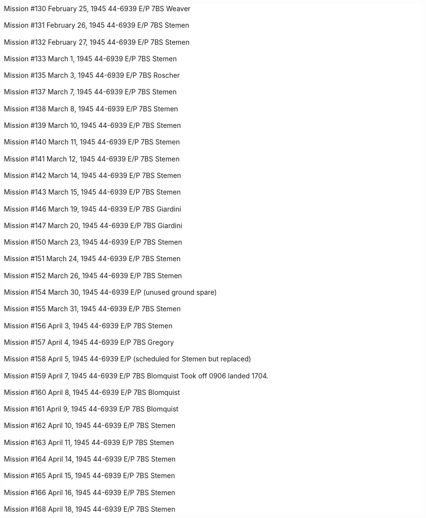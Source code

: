 Mission #130 February 25, 1945 44-6939 E/P 7BS Weaver

Mission #131 February 26, 1945 44-6939 E/P 7BS Stemen

Mission #132 February 27, 1945 44-6939 E/P 7BS Stemen

Mission #133 March 1, 1945 44-6939 E/P 7BS Stemen

Mission #135 March 3, 1945 44-6939 E/P 7BS Roscher

Mission #137 March 7, 1945 44-6939 E/P 7BS Stemen

Mission #138 March 8, 1945 44-6939 E/P 7BS Stemen

Mission #139 March 10, 1945 44-6939 E/P 7BS Stemen

Mission #140 March 11, 1945 44-6939 E/P 7BS Stemen

Mission #141 March 12, 1945 44-6939 E/P 7BS Stemen

Mission #142 March 14, 1945 44-6939 E/P 7BS Stemen

Mission #143 March 15, 1945 44-6939 E/P 7BS Stemen

Mission #146 March 19, 1945 44-6939 E/P 7BS Giardini

Mission #147 March 20, 1945 44-6939 E/P 7BS Giardini

Mission #150 March 23, 1945 44-6939 E/P 7BS Stemen

Mission #151 March 24, 1945 44-6939 E/P 7BS Stemen

Mission #152 March 26, 1945 44-6939 E/P 7BS Stemen

Mission #154 March 30, 1945 44-6939 E/P (unused ground
spare)

Mission #155 March 31, 1945 44-6939 E/P 7BS Stemen

Mission #156 April 3, 1945 44-6939 E/P 7BS Stemen

Mission #157 April 4, 1945 44-6939 E/P 7BS Gregory

Mission #158 April 5, 1945 44-6939 E/P (scheduled for Stemen
but replaced)

Mission #159 April 7, 1945 44-6939 E/P 7BS Blomquist Took
off 0906 landed 1704\.

Mission #160 April 8, 1945 44-6939 E/P 7BS Blomquist

Mission #161 April 9, 1945 44-6939 E/P 7BS Blomquist

Mission #162 April 10, 1945 44-6939 E/P 7BS Stemen

Mission #163 April 11, 1945 44-6939 E/P 7BS Stemen

Mission #164 April 14, 1945 44-6939 E/P 7BS Stemen

Mission #165 April 15, 1945 44-6939 E/P 7BS Stemen

Mission #166 April 16, 1945 44-6939 E/P 7BS Stemen

Mission #168 April 18, 1945 44-6939 E/P 7BS Stemen
